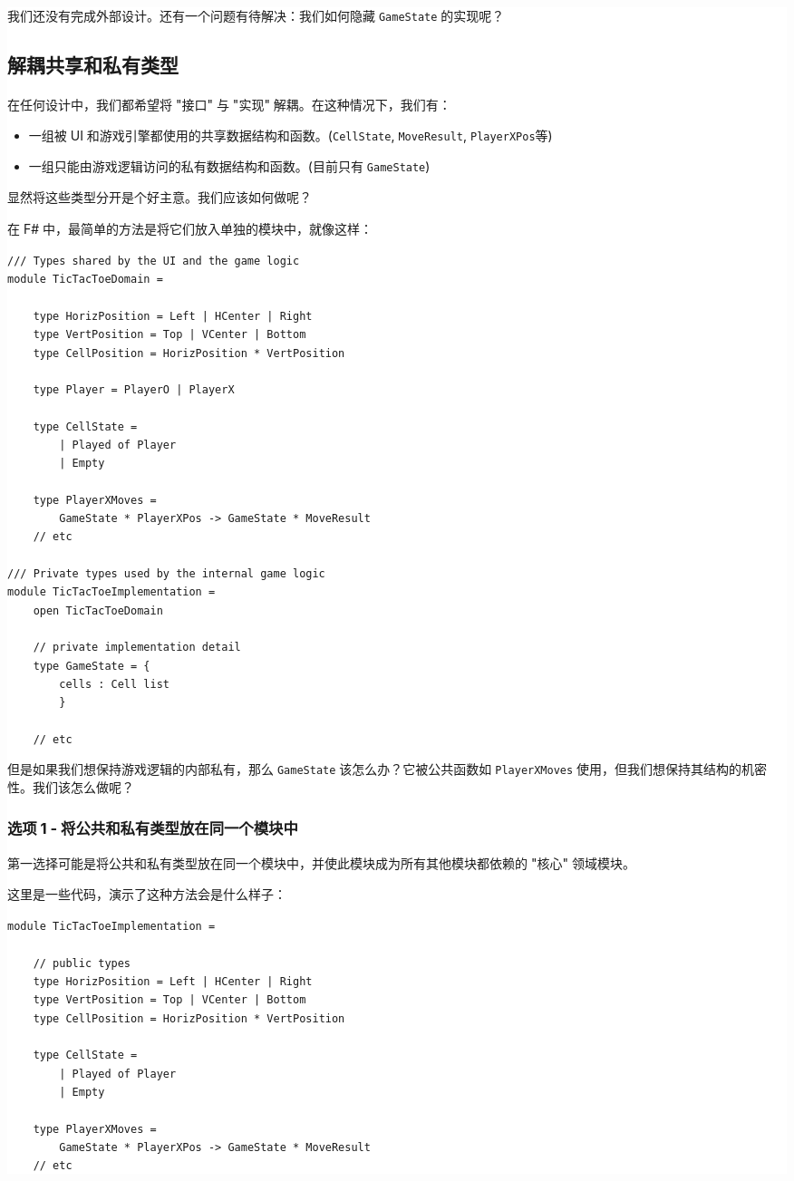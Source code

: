 我们还没有完成外部设计。还有一个问题有待解决：我们如何隐藏 `GameState` 的实现呢？

## 解耦共享和私有类型

在任何设计中，我们都希望将 "接口" 与 "实现" 解耦。在这种情况下，我们有：

+   一组被 UI 和游戏引擎都使用的共享数据结构和函数。(`CellState`, `MoveResult`, `PlayerXPos`等)

+   一组只能由游戏逻辑访问的私有数据结构和函数。(目前只有 `GameState`)

显然将这些类型分开是个好主意。我们应该如何做呢？

在 F# 中，最简单的方法是将它们放入单独的模块中，就像这样：

```
/// Types shared by the UI and the game logic
module TicTacToeDomain = 

    type HorizPosition = Left | HCenter | Right
    type VertPosition = Top | VCenter | Bottom
    type CellPosition = HorizPosition * VertPosition 

    type Player = PlayerO | PlayerX

    type CellState = 
        | Played of Player 
        | Empty

    type PlayerXMoves = 
        GameState * PlayerXPos -> GameState * MoveResult    
    // etc

/// Private types used by the internal game logic
module TicTacToeImplementation = 
    open TicTacToeDomain 

    // private implementation detail
    type GameState = {
        cells : Cell list
        }

    // etc 
```

但是如果我们想保持游戏逻辑的内部私有，那么 `GameState` 该怎么办？它被公共函数如 `PlayerXMoves` 使用，但我们想保持其结构的机密性。我们该怎么做呢？

### 选项 1 - 将公共和私有类型放在同一个模块中

第一选择可能是将公共和私有类型放在同一个模块中，并使此模块成为所有其他模块都依赖的 "核心" 领域模块。

这里是一些代码，演示了这种方法会是什么样子：

```
module TicTacToeImplementation = 

    // public types 
    type HorizPosition = Left | HCenter | Right
    type VertPosition = Top | VCenter | Bottom
    type CellPosition = HorizPosition * VertPosition 

    type CellState = 
        | Played of Player 
        | Empty

    type PlayerXMoves = 
        GameState * PlayerXPos -> GameState * MoveResult    
    // etc

```
